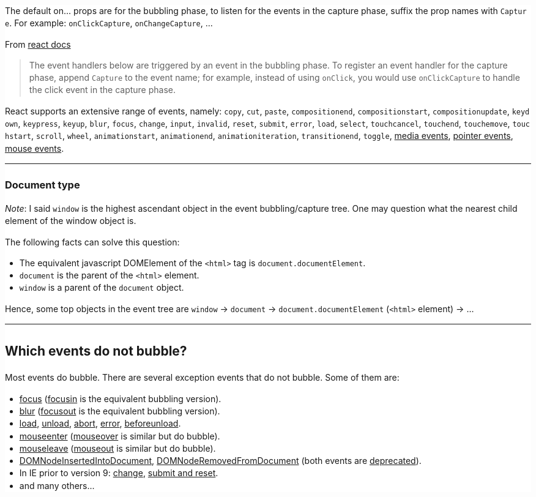 The default on... props are for the bubbling phase, to listen for the events in the capture phase, suffix the prop names with `Capture`. For example: `onClickCapture`, `onChangeCapture`, ...

From [react docs](https://reactjs.org/docs/events.html#supported-events)

> The event handlers below are triggered by an event in the bubbling phase. To register an event handler for the capture phase, append `Capture` to the event name; for example, instead of using `onClick`, you would use `onClickCapture` to handle the click event in the capture phase.

React supports an extensive range of events, namely: `copy`, `cut`, `paste`, `compositionend`, `compositionstart`, `compositionupdate`, `keydown`, `keypress`, `keyup`, `blur`, `focus`, `change`, `input`, `invalid`, `reset`, `submit`, `error`, `load`, `select`, `touchcancel`, `touchend`, `touchemove`, `touchstart`, `scroll`, `wheel`, `animationstart`, `animationend`, `animationiteration`, `transitionend`, `toggle`, [media events](https://reactjs.org/docs/events.html#media-events), [pointer events](https://reactjs.org/docs/events.html#pointer-events), [mouse events](https://reactjs.org/docs/events.html#mouse-events).

___

### Document type

_Note_: I said `window` is the highest ascendant object in the event bubbling/capture tree. One may question what the nearest child element of the window object is.

The following facts can solve this question:

-   The equivalent javascript DOMElement of the `<html>` tag is `document.documentElement`.
-   `document` is the parent of the `<html>` element.
-   `window` is a parent of the `document` object.

Hence, some top objects in the event tree are `window` -> `document` -> `document.documentElement` (`<html>` element) -> ...

___

## Which events do not bubble?

Most events do bubble. There are several exception events that do not bubble. Some of them are:

-   [focus](https://developer.mozilla.org/en-US/docs/Web/API/Element/focus_event) ([focusin](https://developer.mozilla.org/en-US/docs/Web/API/Element/focusin_event) is the equivalent bubbling version).
-   [blur](https://developer.mozilla.org/en-US/docs/Web/API/Element/blur_event) ([focusout](https://developer.mozilla.org/en-US/docs/Web/API/Element/focusout_event) is the equivalent bubbling version).
-   [load](https://developer.mozilla.org/en-US/docs/Web/API/Window/load_event), [unload](https://developer.mozilla.org/en-US/docs/Web/API/Window/unload_event), [abort](https://developer.mozilla.org/en-US/docs/Web/API/HTMLMediaElement/abort_event), [error](https://developer.mozilla.org/en-US/docs/Web/API/Element/error_event), [beforeunload](https://developer.mozilla.org/en-US/docs/Web/API/Window/beforeunload_event).
-   [mouseenter](https://developer.mozilla.org/en-US/docs/Web/API/Element/mouseenter_event) ([mouseover](https://transang.me/everything-about-event-bubbling/mouseover) is similar but do bubble).
-   [mouseleave](https://developer.mozilla.org/en-US/docs/Web/API/Element/mouseleave_event) ([mouseout](https://developer.mozilla.org/en-US/docs/Web/API/Element/mouseout_event) is similar but do bubble).
-   [DOMNodeInsertedIntoDocument](https://w3c.github.io/uievents/#event-type-DOMNodeInsertedIntoDocument), [DOMNodeRemovedFromDocument](https://w3c.github.io/uievents/#event-type-DOMNodeRemovedFromDocument) (both events are [deprecated](https://developer.mozilla.org/en-US/docs/Web/Guide/Events/Mutation_events)).
-   In IE prior to version 9: [change](https://www.quirksmode.org/dom/events/change.html), [submit and reset](https://quirksmode.org/dom/events/submit.html).
-   and many others...
